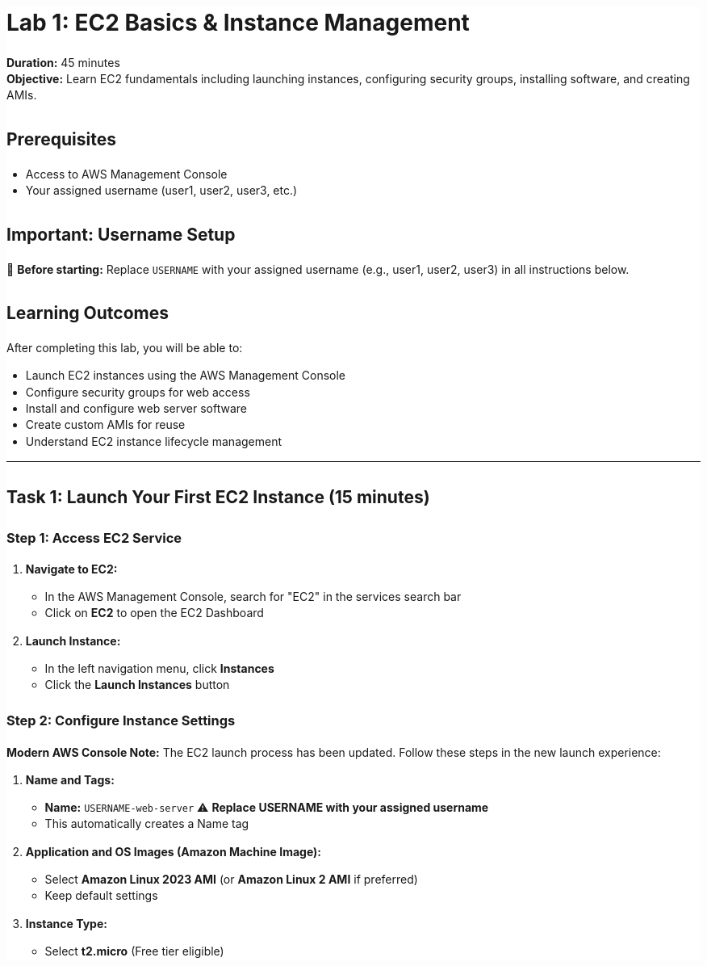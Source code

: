 # Lab 1: EC2 Basics & Instance Management

**Duration:** 45 minutes  
**Objective:** Learn EC2 fundamentals including launching instances, configuring security groups, installing software, and creating AMIs.

## Prerequisites
- Access to AWS Management Console
- Your assigned username (user1, user2, user3, etc.)

## Important: Username Setup
🔧 **Before starting:** Replace `USERNAME` with your assigned username (e.g., user1, user2, user3) in all instructions below.

## Learning Outcomes
After completing this lab, you will be able to:
- Launch EC2 instances using the AWS Management Console
- Configure security groups for web access
- Install and configure web server software
- Create custom AMIs for reuse
- Understand EC2 instance lifecycle management

---

## Task 1: Launch Your First EC2 Instance (15 minutes)

### Step 1: Access EC2 Service
1. **Navigate to EC2:**
   - In the AWS Management Console, search for "EC2" in the services search bar
   - Click on **EC2** to open the EC2 Dashboard

2. **Launch Instance:**
   - In the left navigation menu, click **Instances**
   - Click the **Launch Instances** button

### Step 2: Configure Instance Settings

**Modern AWS Console Note:** The EC2 launch process has been updated. Follow these steps in the new launch experience:

1. **Name and Tags:**
   - **Name:** `USERNAME-web-server` ⚠️ **Replace USERNAME with your assigned username**
   - This automatically creates a Name tag

2. **Application and OS Images (Amazon Machine Image):**
   - Select **Amazon Linux 2023 AMI** (or **Amazon Linux 2 AMI** if preferred)
   - Keep default settings

3. **Instance Type:**
   - Select **t2.micro** (Free tier eligible)
